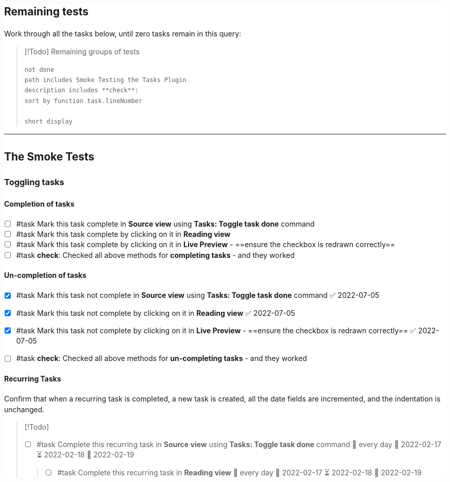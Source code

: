 
## Remaining tests

Work through all the tasks below, until zero tasks remain in this query:

> [!Todo] Remaining groups of tests
>
> ```tasks
> not done
> path includes Smoke Testing the Tasks Plugin
> description includes **check**:
> sort by function task.lineNumber
>
> short display
> ```

---

## The Smoke Tests

### Toggling tasks

#### Completion of tasks

- [ ] #task Mark this task complete in **Source view** using **Tasks: Toggle task done** command
- [ ] #task Mark this task complete by clicking on it in **Reading view**
- [ ] #task Mark this task complete by clicking on it in **Live Preview** - ==ensure the checkbox is redrawn correctly==
- [ ] #task **check**: Checked all above methods for **completing tasks** - and they worked

#### Un-completion of tasks



* [x] #task Mark this task not complete in **Source view** using **Tasks: Toggle task done** command ✅ 2022-07-05
* [x] #task Mark this task not complete by clicking on it in **Reading view** ✅ 2022-07-05
* [x] #task Mark this task not complete by clicking on it in **Live Preview** - ==ensure the checkbox is redrawn correctly== ✅ 2022-07-05
* [ ] #task **check**: Checked all above methods for **un-completing tasks** - and they worked



#### Recurring Tasks

Confirm that when a recurring task is completed, a new task is created, all the date fields are incremented, and the indentation is unchanged.

> [!Todo]
>
> - [ ] #task Complete this recurring task in **Source view** using **Tasks: Toggle task done** command 🔁 every day 🛫 2022-02-17 ⏳ 2022-02-18 📅 2022-02-19
>
> > - [ ] #task Complete this recurring task in **Reading view** 🔁 every day 🛫 2022-02-17 ⏳ 2022-02-18 📅 2022-02-19
